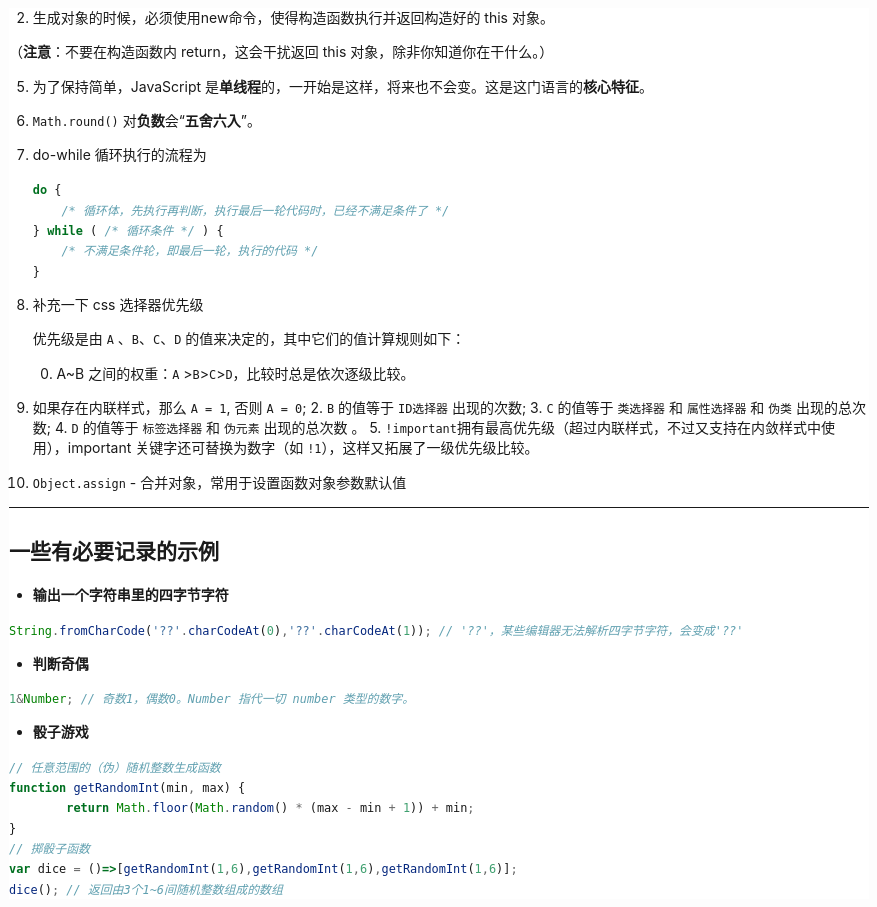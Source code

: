    2. 生成对象的时候，必须使用new命令，使得构造函数执行并返回构造好的 this 对象。

   （**注意**：不要在构造函数内 return，这会干扰返回 this 对象，除非你知道你在干什么。）

5. 为了保持简单，JavaScript 是**单线程**的，一开始是这样，将来也不会变。这是这门语言的**核心特征**。

6. `Math.round()` 对**负数**会“**五舍六入**”。

7. do-while 循环执行的流程为

   ```javascript
   do {
       /* 循环体，先执行再判断，执行最后一轮代码时，已经不满足条件了 */
   } while ( /* 循环条件 */ ) {
       /* 不满足条件轮，即最后一轮，执行的代码 */
   }
   ```

8. 补充一下 css 选择器优先级

   优先级是由 `A` 、`B`、`C`、`D` 的值来决定的，其中它们的值计算规则如下：

   0. A~B 之间的权重：`A` >`B`>`C`>`D`，比较时总是依次逐级比较。
1. 如果存在内联样式，那么 `A = 1`, 否则 `A = 0`;
   2. `B` 的值等于 `ID选择器` 出现的次数;
   3. `C` 的值等于 `类选择器` 和 `属性选择器` 和 `伪类` 出现的总次数;
   4. `D` 的值等于 `标签选择器` 和 `伪元素` 出现的总次数 。
   5. `!important`拥有最高优先级（超过内联样式，不过又支持在内敛样式中使用），important 关键字还可替换为数字（如 `!1`），这样又拓展了一级优先级比较。
   
9. `Object.assign` - 合并对象，常用于设置函数对象参数默认值

   ```js
   
   ```

   

------

## 一些有必要记录的示例

- **输出一个字符串里的四字节字符**

```javascript
String.fromCharCode('??'.charCodeAt(0),'??'.charCodeAt(1)); // '??'，某些编辑器无法解析四字节字符，会变成'??'
```

- **判断奇偶**

```javascript
1&Number; // 奇数1，偶数0。Number 指代一切 number 类型的数字。
```

- **骰子游戏**

```javascript
// 任意范围的（伪）随机整数生成函数
function getRandomInt(min, max) { 
        return Math.floor(Math.random() * (max - min + 1)) + min;
}
// 掷骰子函数
var dice = ()=>[getRandomInt(1,6),getRandomInt(1,6),getRandomInt(1,6)];
dice(); // 返回由3个1~6间随机整数组成的数组
```


[^3]: call()、apply()和bind()。